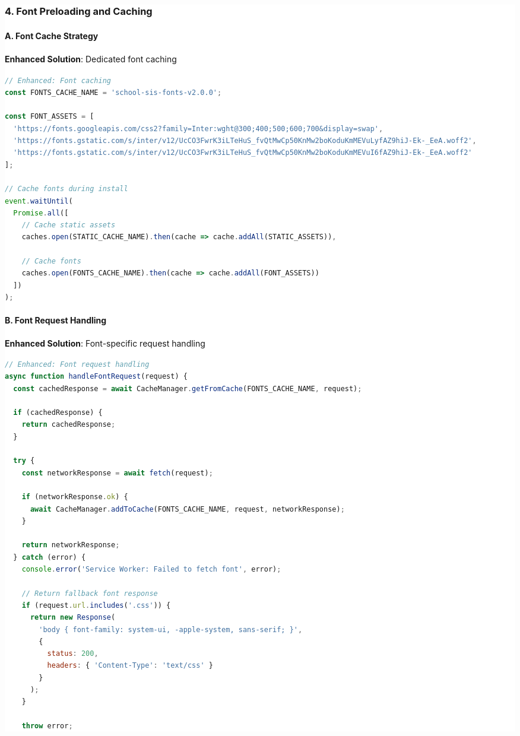 ### 4. Font Preloading and Caching

#### A. Font Cache Strategy

**Enhanced Solution**: Dedicated font caching
```javascript
// Enhanced: Font caching
const FONTS_CACHE_NAME = 'school-sis-fonts-v2.0.0';

const FONT_ASSETS = [
  'https://fonts.googleapis.com/css2?family=Inter:wght@300;400;500;600;700&display=swap',
  'https://fonts.gstatic.com/s/inter/v12/UcCO3FwrK3iLTeHuS_fvQtMwCp50KnMw2boKoduKmMEVuLyfAZ9hiJ-Ek-_EeA.woff2',
  'https://fonts.gstatic.com/s/inter/v12/UcCO3FwrK3iLTeHuS_fvQtMwCp50KnMw2boKoduKmMEVuI6fAZ9hiJ-Ek-_EeA.woff2'
];

// Cache fonts during install
event.waitUntil(
  Promise.all([
    // Cache static assets
    caches.open(STATIC_CACHE_NAME).then(cache => cache.addAll(STATIC_ASSETS)),
    
    // Cache fonts
    caches.open(FONTS_CACHE_NAME).then(cache => cache.addAll(FONT_ASSETS))
  ])
);
```

#### B. Font Request Handling

**Enhanced Solution**: Font-specific request handling
```javascript
// Enhanced: Font request handling
async function handleFontRequest(request) {
  const cachedResponse = await CacheManager.getFromCache(FONTS_CACHE_NAME, request);
  
  if (cachedResponse) {
    return cachedResponse;
  }
  
  try {
    const networkResponse = await fetch(request);
    
    if (networkResponse.ok) {
      await CacheManager.addToCache(FONTS_CACHE_NAME, request, networkResponse);
    }
    
    return networkResponse;
  } catch (error) {
    console.error('Service Worker: Failed to fetch font', error);
    
    // Return fallback font response
    if (request.url.includes('.css')) {
      return new Response(
        'body { font-family: system-ui, -apple-system, sans-serif; }',
        {
          status: 200,
          headers: { 'Content-Type': 'text/css' }
        }
      );
    }
    
    throw error;
```